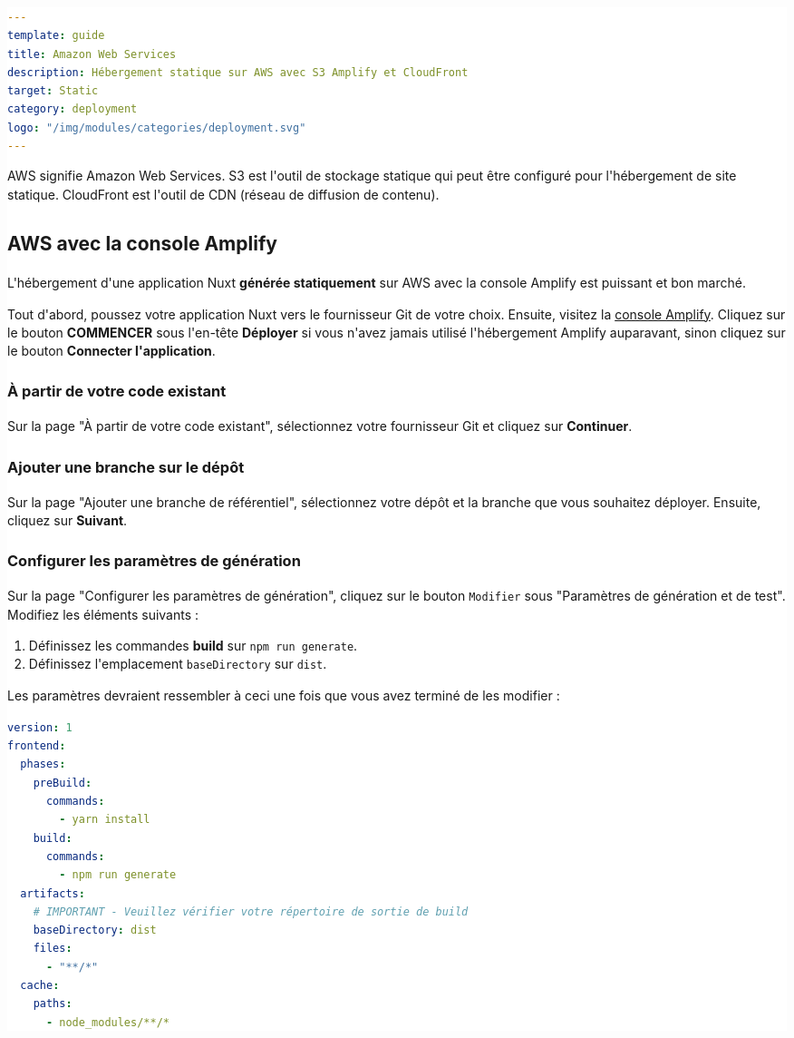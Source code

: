 ```yaml
---
template: guide
title: Amazon Web Services
description: Hébergement statique sur AWS avec S3 Amplify et CloudFront
target: Static
category: deployment
logo: "/img/modules/categories/deployment.svg"
---
```


AWS signifie Amazon Web Services.
S3 est l'outil de stockage statique qui peut être configuré pour l'hébergement de site statique. CloudFront est l'outil de CDN (réseau de diffusion de contenu).

## AWS avec la console Amplify

L'hébergement d'une application Nuxt **générée statiquement** sur AWS avec la console Amplify est puissant et bon marché.

Tout d'abord, poussez votre application Nuxt vers le fournisseur Git de votre choix. Ensuite, visitez la [console Amplify](https://console.aws.amazon.com/amplify/home). Cliquez sur le bouton **COMMENCER** sous l'en-tête **Déployer** si vous n'avez jamais utilisé l'hébergement Amplify auparavant, sinon cliquez sur le bouton **Connecter l'application**.

### À partir de votre code existant

Sur la page "À partir de votre code existant", sélectionnez votre fournisseur Git et cliquez sur **Continuer**.

### Ajouter une branche sur le dépôt

Sur la page "Ajouter une branche de référentiel", sélectionnez votre dépôt et la branche que vous souhaitez déployer. Ensuite, cliquez sur **Suivant**.

### Configurer les paramètres de génération

Sur la page "Configurer les paramètres de génération", cliquez sur le bouton `Modifier` sous "Paramètres de génération et de test". Modifiez les éléments suivants :

1. Définissez les commandes **build** sur `npm run generate`.
2. Définissez l'emplacement `baseDirectory` sur `dist`.

Les paramètres devraient ressembler à ceci une fois que vous avez terminé de les modifier :

```yml
version: 1
frontend:
  phases:
    preBuild:
      commands:
        - yarn install
    build:
      commands:
        - npm run generate
  artifacts:
    # IMPORTANT - Veuillez vérifier votre répertoire de sortie de build
    baseDirectory: dist
    files:
      - "**/*"
  cache:
    paths:
      - node_modules/**/*
```
